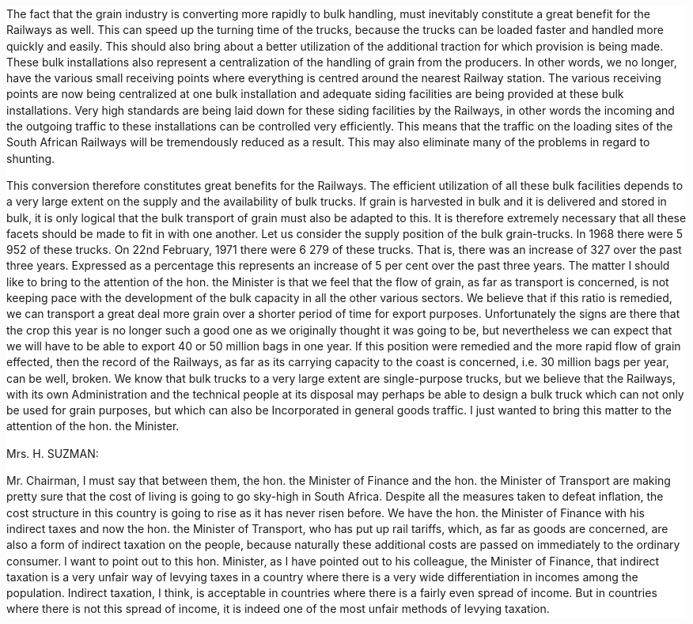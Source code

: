 <p>The fact that the grain industry is converting more rapidly to bulk handling, must inevitably constitute a great benefit for the Railways as well. This can speed up the turning time of the trucks, because the trucks can be loaded faster and handled more quickly and easily. This should also bring about a better utilization of the additional traction for which provision is being made. These bulk installations also represent a centralization of the handling of grain from the producers. In other words, we no longer, have the various small receiving points where everything is centred around the nearest Railway station. The various receiving points are now being centralized at one bulk installation and adequate siding facilities are being provided at these bulk installations. Very high standards are being laid down for these siding facilities by the Railways, in other words the incoming and the outgoing traffic to these installations can be controlled <span class="col_2935-2936" refersTo="page_0125"/>very efficiently. This means that the traffic on the loading sites of the South African Railways will be tremendously reduced as a result. This may also eliminate many of the problems in regard to shunting.</p>

<p>This conversion therefore constitutes great benefits for the Railways. The efficient utilization of all these bulk facilities depends to a very large extent on the supply and the availability of bulk trucks. If grain is harvested in bulk and it is delivered and stored in bulk, it is only logical that the bulk transport of grain must also be adapted to this. It is therefore extremely necessary that all these facets should be made to fit in with one another. Let us consider the supply position of the bulk grain-trucks. In 1968 there were 5 952 of these trucks. On 22nd February, 1971 there were 6 279 of these trucks. That is, there was an increase of 327 over the past three years. Expressed as a percentage this represents an increase of 5 per cent over the past three years. The matter I should like to bring to the attention of the hon. the Minister is that we feel that the flow of grain, as far as transport is concerned, is not keeping pace with the development of the bulk capacity in all the other various sectors. We believe that if this ratio is remedied, we can transport a great deal more grain over a shorter period of time for export purposes. Unfortunately the signs are there that the crop this year is no longer such a good one as we originally thought it was going to be, but nevertheless we can expect that we will have to be able to export 40 or 50 million bags in one year. If this position were remedied and the more rapid flow of grain effected, then the record of the Railways, as far as its carrying capacity to the coast is concerned, i.e. 30 million bags per year, can be well, broken. We know that bulk trucks to a very large extent are single-purpose trucks, but we believe that the Railways, with its own Administration and the technical people at its disposal may perhaps be able to design a bulk truck which can not only be used for grain purposes, but which can also be Incorporated in general goods traffic. I just wanted to bring this matter to the attention of the hon. the Minister.</p>

</speech>

<speech by="#suzman">

<from>Mrs. <person refersTo="hansard_za">H. SUZMAN</person>:</from>

<p>Mr. Chairman, I must say that between them, the hon. the Minister of Finance and the hon. the Minister of Transport are making pretty sure that the cost of living is going to go sky-high in South Africa. Despite all the measures taken to defeat inflation, the cost structure in this country is going to rise as it has never risen before. We have the hon. the Minister of Finance with his indirect taxes and now the hon. the Minister of Transport, who has put up rail tariffs, which, as far as goods are concerned, are also a form of indirect taxation on the people, because naturally these additional costs are passed on immediately to the ordinary consumer. I want to point out to this hon. Minister, as I have pointed out to his colleague, the Minister of Finance, that indirect taxation is a very unfair way of levying taxes in a country where there is a very wide differentiation in incomes among the population. Indirect taxation, I think, is acceptable in countries where there is a fairly even spread of income. But in countries where there is not this spread of income, it is indeed one of the most unfair methods of levying taxation.</p>

